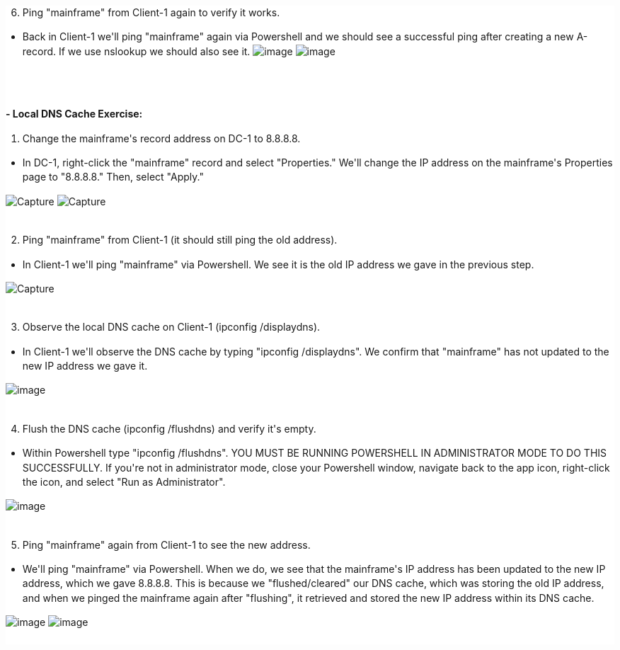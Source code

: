 6. Ping "mainframe" from Client-1 again to verify it works.
- Back in Client-1 we'll ping "mainframe" again via Powershell and we should see a successful ping after creating a new A-record. If we use nslookup we should also see it. 
![image](https://github.com/Kelsow96/Building-Intuition-for-DNS/assets/169297569/32730f80-9414-4a99-8ad5-3277a96c4285)
![image](https://github.com/Kelsow96/Building-Intuition-for-DNS/assets/169297569/79210645-81c7-4268-ac14-9e41af504404)
<br>
<br/>

**- Local DNS Cache Exercise:**
1. Change the mainframe's record address on DC-1 to 8.8.8.8.
- In DC-1, right-click the "mainframe" record and select "Properties." We'll change the IP address on the mainframe's Properties page to "8.8.8.8." Then, select "Apply."

![Capture](https://github.com/Kelsow96/Building-Intuition-for-DNS/assets/169297569/bb583fee-29be-408c-add7-0a2654bbde77)
![Capture](https://github.com/Kelsow96/Building-Intuition-for-DNS/assets/169297569/0f003702-8266-4677-90da-38bb8edec5e3)
<br>
<br/>

2. Ping "mainframe" from Client-1 (it should still ping the old address).
- In Client-1 we'll ping "mainframe" via Powershell. We see it is the old IP address we gave in the previous step.

![Capture](https://github.com/Kelsow96/Building-Intuition-for-DNS/assets/169297569/9138b28a-3af8-4c8e-b25d-4b4dd39f9602)
<br>
<br/>

3. Observe the local DNS cache on Client-1 (ipconfig /displaydns).
- In Client-1 we'll observe the DNS cache by typing "ipconfig /displaydns". We confirm that "mainframe" has not updated to the new IP address we gave it.

![image](https://github.com/Kelsow96/Building-Intuition-for-DNS/assets/169297569/74cf5aef-25c9-451d-9ac9-7f7fb12243f3)
<br>
<br/>

4. Flush the DNS cache (ipconfig /flushdns) and verify it's empty.
- Within Powershell type "ipconfig /flushdns". YOU MUST BE RUNNING POWERSHELL IN ADMINISTRATOR MODE TO DO THIS SUCCESSFULLY. If you're not in administrator mode, close your Powershell window, navigate back to the app icon, right-click the icon, and select "Run as Administrator".

![image](https://github.com/Kelsow96/Building-Intuition-for-DNS/assets/169297569/53131894-88ed-4de0-bd06-7279e79e048a)
<br>
<br/>

5. Ping "mainframe" again from Client-1 to see the new address.
- We'll ping "mainframe" via Powershell. When we do, we see that the mainframe's IP address has been updated to the new IP address, which we gave 8.8.8.8. This is because we "flushed/cleared" our DNS cache, which was storing the old IP address, and when we pinged the mainframe again after "flushing", it retrieved and stored the new IP address within its DNS cache. 

![image](https://github.com/Kelsow96/Building-Intuition-for-DNS/assets/169297569/c44b62d2-eda0-4df6-93b2-ef2952c87cb3)
![image](https://github.com/Kelsow96/Building-Intuition-for-DNS/assets/169297569/e548c8c3-5371-4df9-9171-17e7712eafa0)
<br>
<br/>
